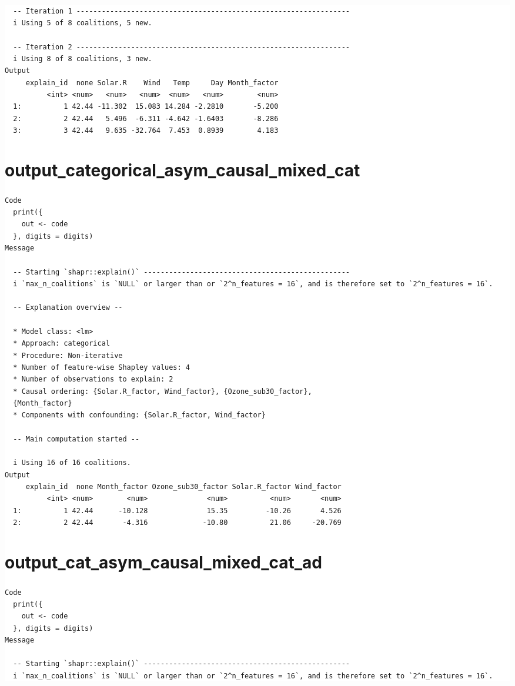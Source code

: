       -- Iteration 1 -----------------------------------------------------------------
      i Using 5 of 8 coalitions, 5 new. 
      
      -- Iteration 2 -----------------------------------------------------------------
      i Using 8 of 8 coalitions, 3 new. 
    Output
         explain_id  none Solar.R    Wind   Temp     Day Month_factor
              <int> <num>   <num>   <num>  <num>   <num>        <num>
      1:          1 42.44 -11.302  15.083 14.284 -2.2810       -5.200
      2:          2 42.44   5.496  -6.311 -4.642 -1.6403       -8.286
      3:          3 42.44   9.635 -32.764  7.453  0.8939        4.183

# output_categorical_asym_causal_mixed_cat

    Code
      print({
        out <- code
      }, digits = digits)
    Message
      
      -- Starting `shapr::explain()` -------------------------------------------------
      i `max_n_coalitions` is `NULL` or larger than or `2^n_features = 16`, and is therefore set to `2^n_features = 16`.
      
      -- Explanation overview --
      
      * Model class: <lm>
      * Approach: categorical
      * Procedure: Non-iterative
      * Number of feature-wise Shapley values: 4
      * Number of observations to explain: 2
      * Causal ordering: {Solar.R_factor, Wind_factor}, {Ozone_sub30_factor},
      {Month_factor}
      * Components with confounding: {Solar.R_factor, Wind_factor}
      
      -- Main computation started --
      
      i Using 16 of 16 coalitions. 
    Output
         explain_id  none Month_factor Ozone_sub30_factor Solar.R_factor Wind_factor
              <int> <num>        <num>              <num>          <num>       <num>
      1:          1 42.44      -10.128              15.35         -10.26       4.526
      2:          2 42.44       -4.316             -10.80          21.06     -20.769

# output_cat_asym_causal_mixed_cat_ad

    Code
      print({
        out <- code
      }, digits = digits)
    Message
      
      -- Starting `shapr::explain()` -------------------------------------------------
      i `max_n_coalitions` is `NULL` or larger than or `2^n_features = 16`, and is therefore set to `2^n_features = 16`.
      